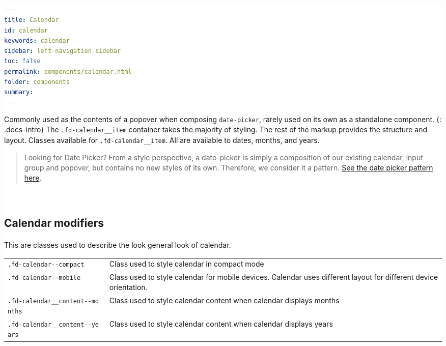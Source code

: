 ```yaml
---
title: Calendar
id: calendar
keywords: calendar
sidebar: left-navigation-sidebar
toc: false
permalink: components/calendar.html
folder: components
summary:
---
```


Commonly used as the contents of a popover when composing `date-picker`, rarely used on its own as a standalone component.
{: .docs-intro}
The `.fd-calendar__item` container takes the majority of styling. The rest of the markup provides the structure and layout.
Classes available for `.fd-calendar__item`. All are available to dates, months, and years.

> Looking for Date Picker? From a style perspective, a date-picker is simply a composition of our existing calendar, input group and popover, but contains no new styles of its own. Therefore, we consider it a pattern. [See the date picker pattern here]({{site.baseurl}}/patterns/date-picker).

<br>

## Calendar modifiers
This are classes used to describe the look general look of calendar.

<div class="fd-calendar" style="width: 100%;">
    <table style="width: 100%;">
        <tr>
            <td><code>.fd-calendar--compact</code></td>
            <td>Class used to style calendar in compact mode</td>
        </tr>
        <tr>
            <td><code>.fd-calendar--mobile</code></td>
            <td>Class used to style calendar for mobile devices. Calendar uses different layout for different device
                orientation.
            </td>
        </tr>
        <tr>
            <td><code>.fd-calendar__content--months</code></td>
            <td>Class used to style calendar content when calendar displays months</td>
        </tr>
        <tr>
            <td><code>.fd-calendar__content--years</code></td>
            <td>Class used to style calendar content when calendar displays years</td>
        </tr>
    </table>
</div>
